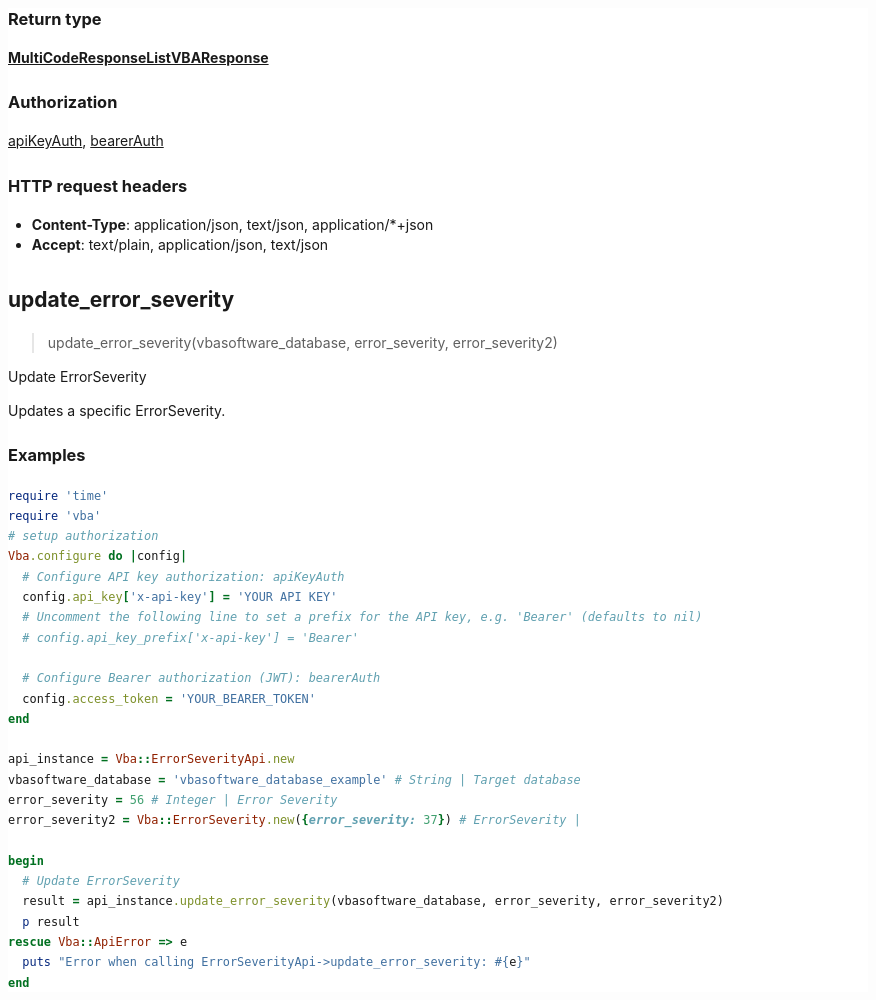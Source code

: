 ### Return type

[**MultiCodeResponseListVBAResponse**](MultiCodeResponseListVBAResponse.md)

### Authorization

[apiKeyAuth](../README.md#apiKeyAuth), [bearerAuth](../README.md#bearerAuth)

### HTTP request headers

- **Content-Type**: application/json, text/json, application/*+json
- **Accept**: text/plain, application/json, text/json


## update_error_severity

> <ErrorSeverityVBAResponse> update_error_severity(vbasoftware_database, error_severity, error_severity2)

Update ErrorSeverity

Updates a specific ErrorSeverity.

### Examples

```ruby
require 'time'
require 'vba'
# setup authorization
Vba.configure do |config|
  # Configure API key authorization: apiKeyAuth
  config.api_key['x-api-key'] = 'YOUR API KEY'
  # Uncomment the following line to set a prefix for the API key, e.g. 'Bearer' (defaults to nil)
  # config.api_key_prefix['x-api-key'] = 'Bearer'

  # Configure Bearer authorization (JWT): bearerAuth
  config.access_token = 'YOUR_BEARER_TOKEN'
end

api_instance = Vba::ErrorSeverityApi.new
vbasoftware_database = 'vbasoftware_database_example' # String | Target database
error_severity = 56 # Integer | Error Severity
error_severity2 = Vba::ErrorSeverity.new({error_severity: 37}) # ErrorSeverity | 

begin
  # Update ErrorSeverity
  result = api_instance.update_error_severity(vbasoftware_database, error_severity, error_severity2)
  p result
rescue Vba::ApiError => e
  puts "Error when calling ErrorSeverityApi->update_error_severity: #{e}"
end
```
